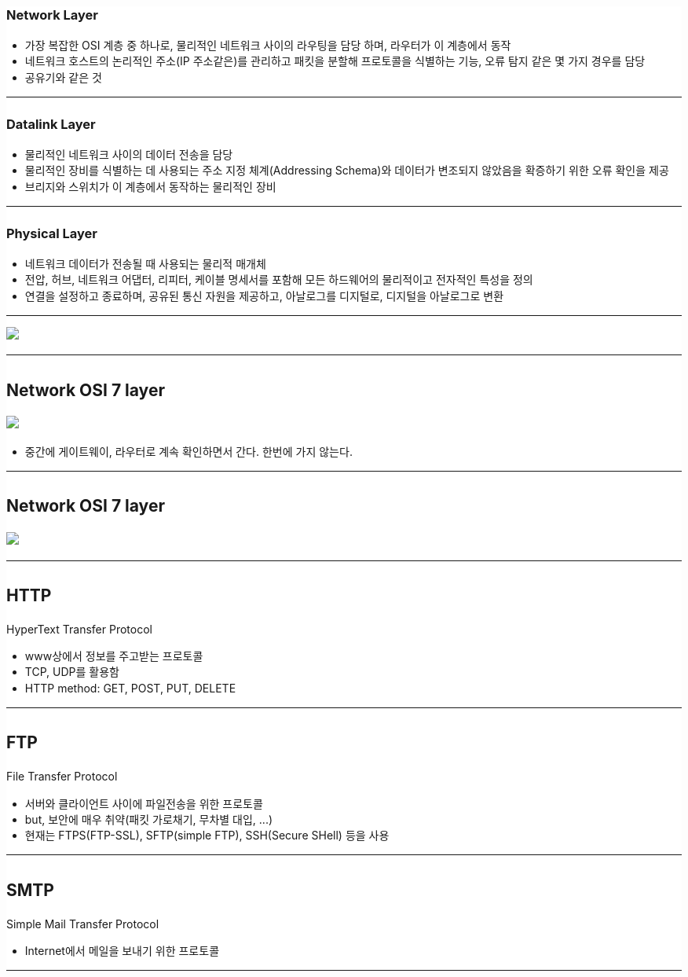 ### Network Layer
- 가장 복잡한 OSI 계층 중 하나로, 물리적인 네트워크 사이의 라우팅을 담당 하며, 라우터가 이 계층에서 동작
- 네트워크 호스트의 논리적인 주소(IP 주소같은)를 관리하고 패킷을 분할해 프로토콜을 식별하는 기능, 오류 탐지 같은 몇 가지 경우를 담당
- 공유기와 같은 것

---
### Datalink Layer
- 물리적인 네트워크 사이의 데이터 전송을 담당
- 물리적인 장비를 식별하는 데 사용되는 주소 지정 체계(Addressing Schema)와 데이터가 변조되지 않았음을 확증하기 위한 오류 확인을 제공
- 브리지와 스위치가 이 계층에서 동작하는 물리적인 장비

---
### Physical Layer
- 네트워크 데이터가 전송될 때 사용되는 물리적 매개체
- 전압, 허브, 네트워크 어댑터, 리피터, 케이블 명세서를 포함해 모든 하드웨어의 물리적이고 전자적인 특성을 정의
- 연결을 설정하고 종료하며, 공유된 통신 자원을 제공하고, 아날로그를 디지털로, 디지털을 아날로그로 변환

---
![](../img/css_nw_1.png)

---
## Network OSI 7 layer
![](http://2.bp.blogspot.com/-X-latwSjYhU/UzrMW2f2WeI/AAAAAAAAAE8/I38bSSZZTnc/s1600/osi7.gif)
- 중간에 게이트웨이, 라우터로 계속 확인하면서 간다. 한번에 가지 않는다. 

---
## Network OSI 7 layer
![](http://cfile25.uf.tistory.com/image/13430F464DA904E41577A1)


---
## HTTP
HyperText Transfer Protocol

- www상에서 정보를 주고받는 프로토콜
- TCP, UDP를 활용함
- HTTP method: GET, POST, PUT, DELETE

---
## FTP
File Transfer Protocol
- 서버와 클라이언트 사이에 파일전송을 위한 프로토콜
- but, 보안에 매우 취약(패킷 가로채기, 무차별 대입, ...)
- 현재는 FTPS(FTP-SSL), SFTP(simple FTP), SSH(Secure SHell) 등을 사용

---
## SMTP
Simple Mail Transfer Protocol
- Internet에서 메일을 보내기 위한 프로토콜

---